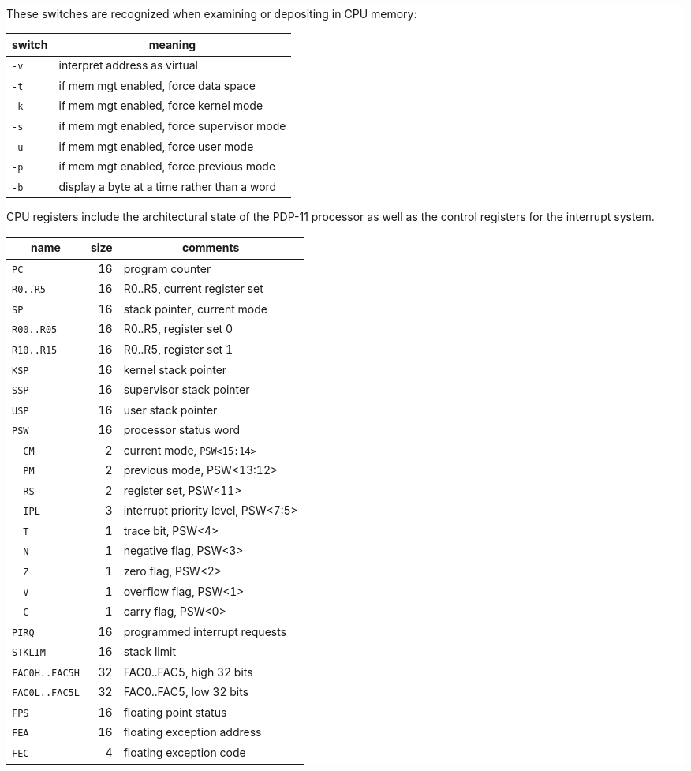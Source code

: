 These switches are recognized when examining or depositing in CPU memory:

| switch | meaning                                     |
|--------|---------------------------------------------|
| `-v`   | interpret address as virtual                |
| `-t`   | if mem mgt enabled, force data space        |
| `-k`   | if mem mgt enabled, force kernel mode       |
| `-s`   | if mem mgt enabled, force supervisor mode   |
| `-u`   | if mem mgt enabled, force user mode         |
| `-p`   | if mem mgt enabled, force previous mode     |
| `-b`   | display a byte at a time rather than a word |

CPU registers include the architectural state of the PDP-11 processor
as well as the control registers for the interrupt system.

| name                          | size | comments                            |
|-------------------------------|-----:|-------------------------------------|
| `PC`                          | 16   | program counter                     |
| `R0..R5`                      | 16   | R0..R5, current register set        |
| `SP`                          | 16   | stack pointer, current mode         |
| `R00..R05`                    | 16   | R0..R5, register set 0              |
| `R10..R15`                    | 16   | R0..R5, register set 1              |
| `KSP`                         | 16   | kernel stack pointer                |
| `SSP`                         | 16   | supervisor stack pointer            |
| `USP`                         | 16   | user stack pointer                  |
| `PSW`                         | 16   | processor status word               |
| `  CM`                        | 2    | current mode, `PSW<15:14>`          |
| `  PM`                        | 2    | previous mode, PSW<13:12>           |
| `  RS`                        | 2    | register set, PSW<11>               |
| `  IPL`                       | 3    | interrupt priority level, PSW<7:5>  |
| `  T`                         | 1    | trace bit, PSW<4>                   |
| `  N`                         | 1    | negative flag, PSW<3>               |
| `  Z`                         | 1    | zero flag, PSW<2>                   |
| `  V`                         | 1    | overflow flag, PSW<1>               |
| `  C`                         | 1    | carry flag, PSW<0>                  |
| `PIRQ`                        | 16   | programmed interrupt requests       |
| `STKLIM`                      | 16   | stack limit                         |
| `FAC0H..FAC5H`                | 32   | FAC0..FAC5, high 32 bits            |
| `FAC0L..FAC5L`                | 32   | FAC0..FAC5, low 32 bits             |
| `FPS`                         | 16   | floating point status               |
| `FEA`                         | 16   | floating exception address          |
| `FEC`                         | 4    | floating exception code             |